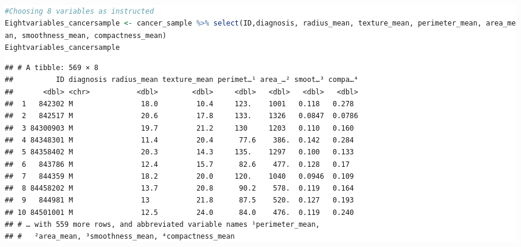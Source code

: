``` r
#Choosing 8 variables as instructed 
Eightvariables_cancersample <- cancer_sample %>% select(ID,diagnosis, radius_mean, texture_mean, perimeter_mean, area_mean, smoothness_mean, compactness_mean)
Eightvariables_cancersample
```

    ## # A tibble: 569 × 8
    ##          ID diagnosis radius_mean texture_mean perimet…¹ area_…² smoot…³ compa…⁴
    ##       <dbl> <chr>           <dbl>        <dbl>     <dbl>   <dbl>   <dbl>   <dbl>
    ##  1   842302 M                18.0         10.4     123.    1001   0.118   0.278 
    ##  2   842517 M                20.6         17.8     133.    1326   0.0847  0.0786
    ##  3 84300903 M                19.7         21.2     130     1203   0.110   0.160 
    ##  4 84348301 M                11.4         20.4      77.6    386.  0.142   0.284 
    ##  5 84358402 M                20.3         14.3     135.    1297   0.100   0.133 
    ##  6   843786 M                12.4         15.7      82.6    477.  0.128   0.17  
    ##  7   844359 M                18.2         20.0     120.    1040   0.0946  0.109 
    ##  8 84458202 M                13.7         20.8      90.2    578.  0.119   0.164 
    ##  9   844981 M                13           21.8      87.5    520.  0.127   0.193 
    ## 10 84501001 M                12.5         24.0      84.0    476.  0.119   0.240 
    ## # … with 559 more rows, and abbreviated variable names ¹​perimeter_mean,
    ## #   ²​area_mean, ³​smoothness_mean, ⁴​compactness_mean
